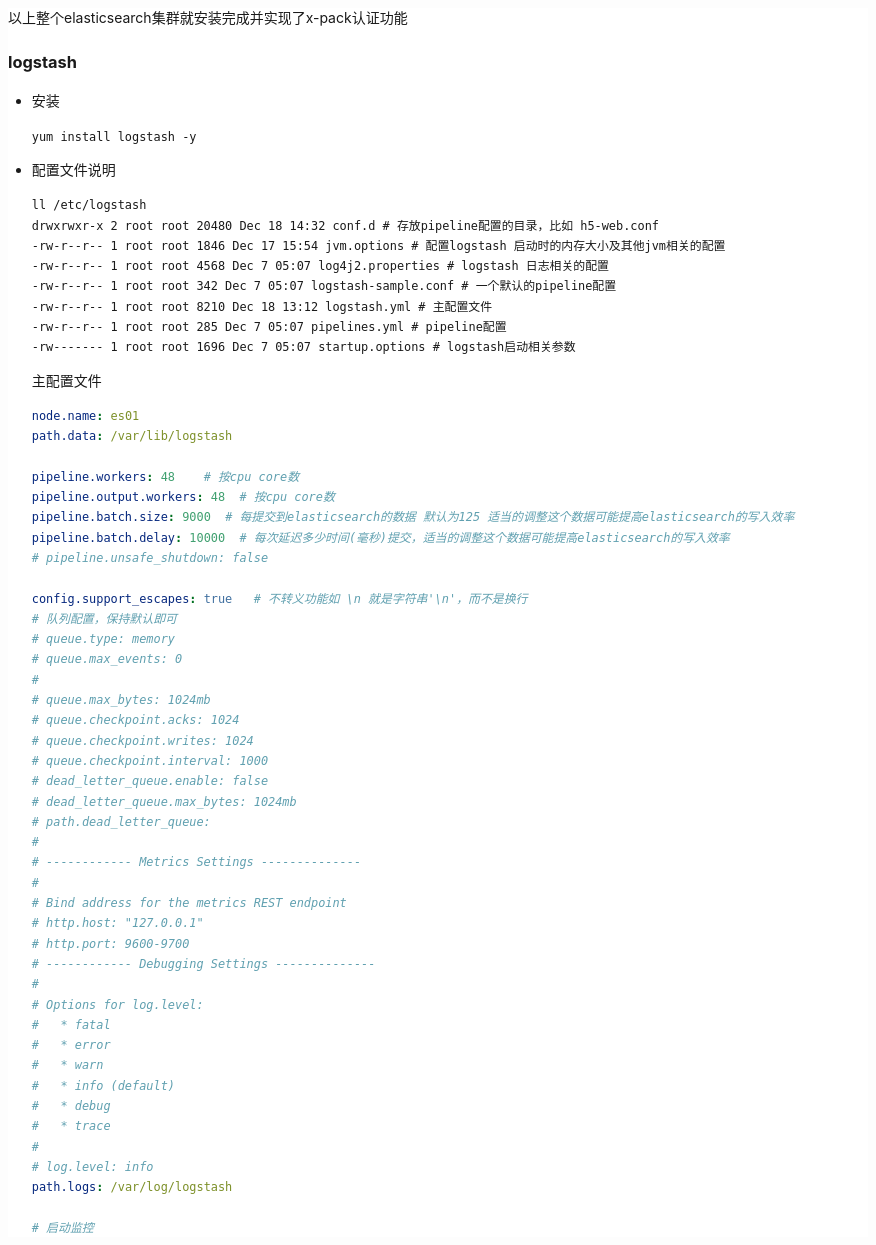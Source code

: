    以上整个elasticsearch集群就安装完成并实现了x-pack认证功能 

### logstash

- 安装 	

  ```shell
  yum install logstash -y 
  ```

- 配置文件说明

  ```shell
  ll /etc/logstash
  drwxrwxr-x 2 root root 20480 Dec 18 14:32 conf.d # 存放pipeline配置的目录，比如 h5-web.conf
  -rw-r--r-- 1 root root 1846 Dec 17 15:54 jvm.options # 配置logstash 启动时的内存大小及其他jvm相关的配置
  -rw-r--r-- 1 root root 4568 Dec 7 05:07 log4j2.properties # logstash 日志相关的配置
  -rw-r--r-- 1 root root 342 Dec 7 05:07 logstash-sample.conf # 一个默认的pipeline配置
  -rw-r--r-- 1 root root 8210 Dec 18 13:12 logstash.yml # 主配置文件
  -rw-r--r-- 1 root root 285 Dec 7 05:07 pipelines.yml # pipeline配置
  -rw------- 1 root root 1696 Dec 7 05:07 startup.options # logstash启动相关参数 
  ```

  主配置文件

  ```yaml
  node.name: es01
  path.data: /var/lib/logstash
  
  pipeline.workers: 48    # 按cpu core数
  pipeline.output.workers: 48  # 按cpu core数
  pipeline.batch.size: 9000  # 每提交到elasticsearch的数据 默认为125 适当的调整这个数据可能提高elasticsearch的写入效率
  pipeline.batch.delay: 10000  # 每次延迟多少时间(毫秒)提交，适当的调整这个数据可能提高elasticsearch的写入效率
  # pipeline.unsafe_shutdown: false
  
  config.support_escapes: true   # 不转义功能如 \n 就是字符串'\n'，而不是换行
  # 队列配置，保持默认即可
  # queue.type: memory
  # queue.max_events: 0
  #
  # queue.max_bytes: 1024mb
  # queue.checkpoint.acks: 1024
  # queue.checkpoint.writes: 1024
  # queue.checkpoint.interval: 1000
  # dead_letter_queue.enable: false
  # dead_letter_queue.max_bytes: 1024mb
  # path.dead_letter_queue:
  #
  # ------------ Metrics Settings --------------
  #
  # Bind address for the metrics REST endpoint
  # http.host: "127.0.0.1"
  # http.port: 9600-9700
  # ------------ Debugging Settings --------------
  #
  # Options for log.level:
  #   * fatal
  #   * error
  #   * warn
  #   * info (default)
  #   * debug
  #   * trace
  #
  # log.level: info
  path.logs: /var/log/logstash
  
  # 启动监控
  ```